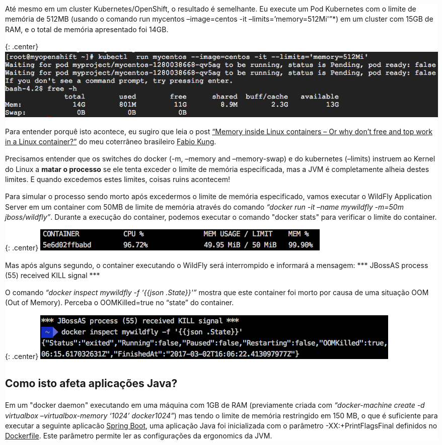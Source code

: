 Até mesmo em um cluster Kubernetes/OpenShift, o resultado é semelhante. Eu execute um Pod Kubernetes com o limite de memória de 512MB (usando o comando run mycentos –image=centos -it –limits=’memory=512Mi'”*) em um cluster com 15GB de RAM, e o total de memória apresentado foi 14GB.

{: .center}
![](/assets/images/kubernetes-java.png)

Para entender porquê isto acontece, eu sugiro que leia o post [“Memory inside Linux containers – Or why don’t free and top work in a Linux container?”](https://fabiokung.com/2014/03/13/memory-inside-linux-containers/)  do meu coterrâneo brasileiro [Fabio Kung](https://www.linkedin.com/in/fabiokung/).

Precisamos entender que os switches do docker  (-m, –memory and –memory-swap) e do kubernetes (–limits) instruem ao Kernel do Linux a __matar o processo__ se ele tenta exceder o limite de memória especificada, mas a JVM é completamente alheia destes limites. E quando excedemos estes limites, coisas ruins acontecem!

Para simular o processo sendo morto após excedermos o limite de memória especificado, vamos executar o WildFly Application Server em um container com 50MB de limite de memória através do comando *“docker run -it –name mywildfly -m=50m jboss/wildfly”*. Durante a execução do container, podemos executar o comando "docker stats" para verificar o limite do container.

{: .center}
![](/assets/images/docker-stats.png)

Mas após alguns segundo, o container executando o WildFly será interrompido e informará a mensagem: *** JBossAS process (55) received KILL signal ***

O comando *“docker inspect mywildfly -f ‘{{json .State}}'”* mostra que este container foi morto por causa de uma situação OOM (Out of Memory). Perceba o OOMKilled=true no “state” do container.

{: .center}
![](/assets/images/docker-OOMKilled.png)

## Como isto afeta aplicações Java?

Em um "docker daemon" executando em uma máquina com 1GB de RAM (previamente criada com *“docker-machine create -d virtualbox  –virtualbox-memory ‘1024’ docker1024”*) mas tendo o limite de memória restringido em 150 MB, o que é suficiente para executar a seguinte aplicacão [Spring Boot](https://github.com/redhat-developer-demos/java-container), uma aplicação Java foi inicializada com o parâmetro -XX:+PrintFlagsFinal definidos no  [Dockerfile](https://github.com/redhat-developer-demos/java-container/blob/master/Dockerfile.openjdk#L5). Este parâmetro permite ler as configurações da ergonomics da JVM.
